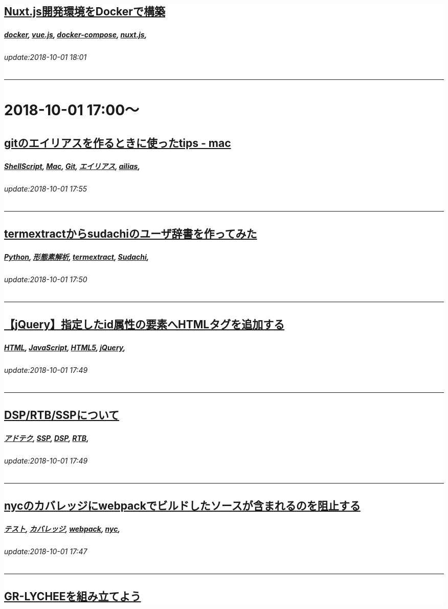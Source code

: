 ## [Nuxt.js開発環境をDockerで構築](https://qiita.com/f_sugar/items/5b47298a9ff5ed853e3d)
##### [docker](https://qiita.com/tags/docker), [vue.js](https://qiita.com/tags/vue.js), [docker-compose](https://qiita.com/tags/docker-compose), [nuxt.js](https://qiita.com/tags/nuxt.js), 
###### update:2018-10-01 18:01
---




# 2018-10-01 17:00～
## [gitのエイリアスを作るときに使ったtips - mac](https://qiita.com/Ryosuke-Hujisawa/items/6acedb69e46b93a4e9f6)
##### [ShellScript](https://qiita.com/tags/ShellScript), [Mac](https://qiita.com/tags/Mac), [Git](https://qiita.com/tags/Git), [エイリアス](https://qiita.com/tags/エイリアス), [ailias](https://qiita.com/tags/ailias), 
###### update:2018-10-01 17:55
---
## [termextractからsudachiのユーザ辞書を作ってみた](https://qiita.com/ldap2017/items/c62298e73976ca5d11ae)
##### [Python](https://qiita.com/tags/Python), [形態素解析](https://qiita.com/tags/形態素解析), [termextract](https://qiita.com/tags/termextract), [Sudachi](https://qiita.com/tags/Sudachi), 
###### update:2018-10-01 17:50
---
## [【jQuery】指定したid属性の要素へHTMLタグを追加する](https://qiita.com/sola-msr/items/6e3cfa2e90a7abb06999)
##### [HTML](https://qiita.com/tags/HTML), [JavaScript](https://qiita.com/tags/JavaScript), [HTML5](https://qiita.com/tags/HTML5), [jQuery](https://qiita.com/tags/jQuery), 
###### update:2018-10-01 17:49
---
## [DSP/RTB/SSPについて](https://qiita.com/dich1/items/104ab37c4b70d22dcef3)
##### [アドテク](https://qiita.com/tags/アドテク), [SSP](https://qiita.com/tags/SSP), [DSP](https://qiita.com/tags/DSP), [RTB](https://qiita.com/tags/RTB), 
###### update:2018-10-01 17:49
---
## [nycのカバレッジにwebpackでビルドしたソースが含まれるのを阻止する](https://qiita.com/SugarShootingStar/items/2a72434cf7b0a823e158)
##### [テスト](https://qiita.com/tags/テスト), [カバレッジ](https://qiita.com/tags/カバレッジ), [webpack](https://qiita.com/tags/webpack), [nyc](https://qiita.com/tags/nyc), 
###### update:2018-10-01 17:47
---
## [GR-LYCHEEを組み立てよう](https://qiita.com/usashirou/items/bd68e9395dda2307ebc8)